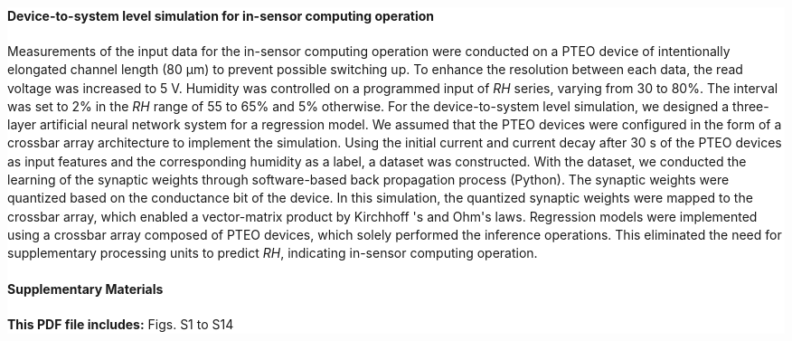#### **Device-to-system level simulation for in-sensor computing operation**

Measurements of the input data for the in-sensor computing operation were conducted on a PTEO device of intentionally elongated channel length (80 μm) to prevent possible switching up. To enhance the resolution between each data, the read voltage was increased to 5 V. Humidity was controlled on a programmed input of *RH* series, varying from 30 to 80%. The interval was set to 2% in the *RH* range of 55 to 65% and 5% otherwise. For the device-to-system level simulation, we designed a three-layer artificial neural network system for a regression model. We assumed that the PTEO devices were configured in the form of a crossbar array architecture to implement the simulation. Using the initial current and current decay after 30 s of the PTEO devices as input features and the corresponding humidity as a label, a dataset was constructed. With the dataset, we conducted the learning of the synaptic weights through software-based back propagation process (Python). The synaptic weights were quantized based on the conductance bit of the device. In this simulation, the quantized synaptic weights were mapped to the crossbar array, which enabled a vector-matrix product by Kirchhoff 's and Ohm's laws. Regression models were implemented using a crossbar array composed of PTEO devices, which solely performed the inference operations. This eliminated the need for supplementary processing units to predict *RH*, indicating in-sensor computing operation.

#### **Supplementary Materials**

**This PDF file includes:** Figs. S1 to S14
